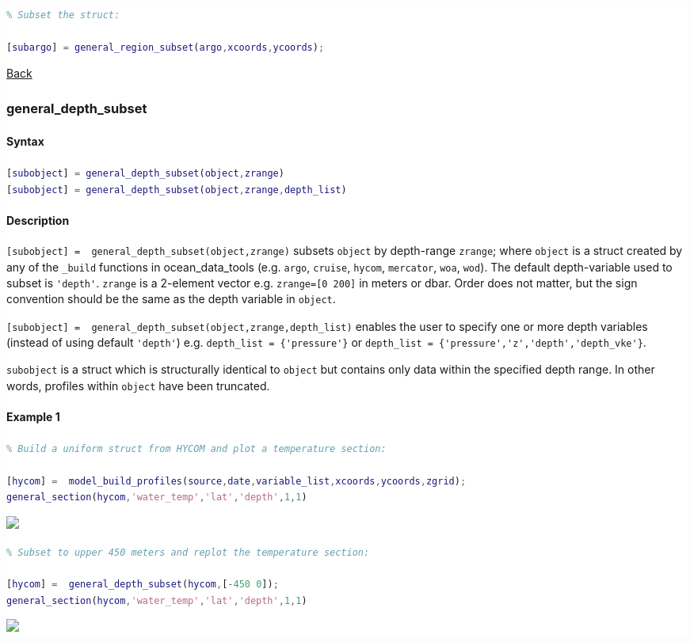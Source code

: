 ```Matlab
% Subset the struct:

[subargo] = general_region_subset(argo,xcoords,ycoords); 

```


[Back](https://github.com/lnferris/ocean_data_tools#miscellaneous-utilities-1)

### general_depth_subset

#### Syntax

```Matlab
[subobject] = general_depth_subset(object,zrange)
[subobject] = general_depth_subset(object,zrange,depth_list)
```
#### Description

``[subobject] =  general_depth_subset(object,zrange)`` subsets ``object`` by depth-range ``zrange``; where ``object`` is a struct created by any of the ``_build`` functions in ocean_data_tools (e.g. ``argo``, ``cruise``, ``hycom``, ``mercator``, ``woa``, ``wod``). The default depth-variable used to subset is ``'depth'``. ``zrange`` is a 2-element vector e.g. ``zrange=[0 200]`` in meters or dbar. Order does not matter, but the sign convention should be the same as the depth variable in ``object``.

``[subobject] =  general_depth_subset(object,zrange,depth_list)`` enables the user to specify one or more depth variables (instead of using default ``'depth'``) e.g. ``depth_list = {'pressure'}`` or ``depth_list = {'pressure','z','depth','depth_vke'}``.

``subobject`` is a struct which is structurally identical to ``object`` but contains only data within the specified depth range. In other words, profiles within ``object`` have been truncated.

#### Example 1


```Matlab
% Build a uniform struct from HYCOM and plot a temperature section:

[hycom] =  model_build_profiles(source,date,variable_list,xcoords,ycoords,zgrid);
general_section(hycom,'water_temp','lat','depth',1,1)

```
<img src="https://user-images.githubusercontent.com/24570061/88417509-0892d480-cdb0-11ea-9685-0da4b82f99f4.png" width="600">

```Matlab
% Subset to upper 450 meters and replot the temperature section:

[hycom] =  general_depth_subset(hycom,[-450 0]);
general_section(hycom,'water_temp','lat','depth',1,1)

```
<img src="https://user-images.githubusercontent.com/24570061/88417524-10527900-cdb0-11ea-8a5c-b8c6607a2386.png" width="600">

